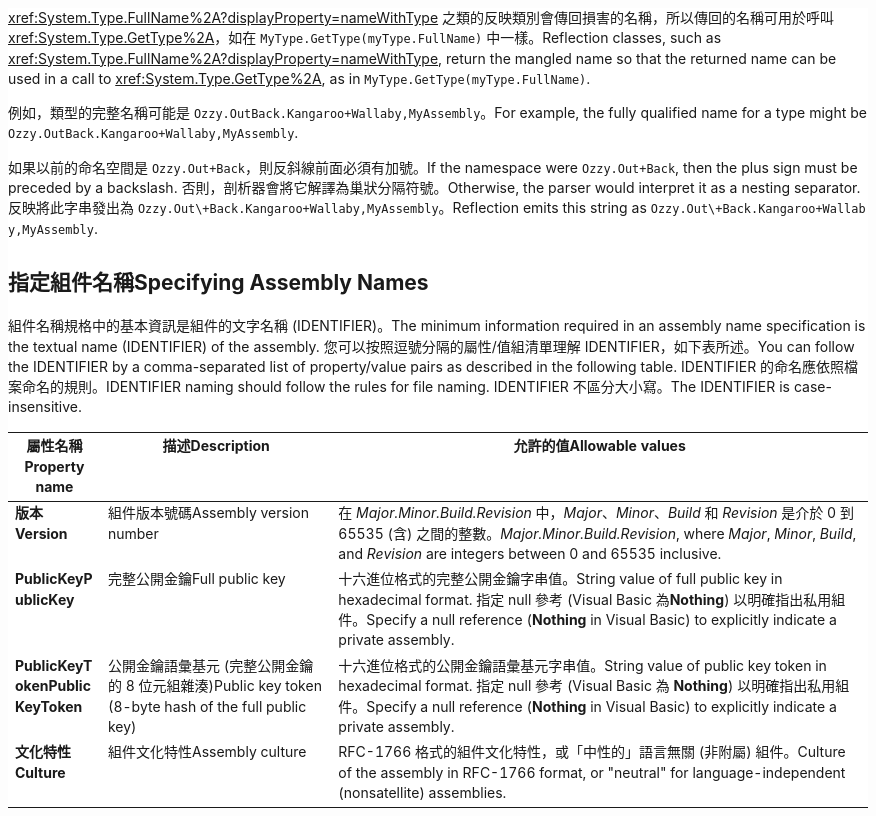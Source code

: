  <span data-ttu-id="cf952-165"><xref:System.Type.FullName%2A?displayProperty=nameWithType> 之類的反映類別會傳回損害的名稱，所以傳回的名稱可用於呼叫 <xref:System.Type.GetType%2A>，如在 `MyType.GetType(myType.FullName)` 中一樣。</span><span class="sxs-lookup"><span data-stu-id="cf952-165">Reflection classes, such as <xref:System.Type.FullName%2A?displayProperty=nameWithType>, return the mangled name so that the returned name can be used in a call to <xref:System.Type.GetType%2A>, as in `MyType.GetType(myType.FullName)`.</span></span>  
  
 <span data-ttu-id="cf952-166">例如，類型的完整名稱可能是 `Ozzy.OutBack.Kangaroo+Wallaby,MyAssembly`。</span><span class="sxs-lookup"><span data-stu-id="cf952-166">For example, the fully qualified name for a type might be `Ozzy.OutBack.Kangaroo+Wallaby,MyAssembly`.</span></span>  
  
 <span data-ttu-id="cf952-167">如果以前的命名空間是 `Ozzy.Out+Back`，則反斜線前面必須有加號。</span><span class="sxs-lookup"><span data-stu-id="cf952-167">If the namespace were `Ozzy.Out+Back`, then the plus sign must be preceded by a backslash.</span></span> <span data-ttu-id="cf952-168">否則，剖析器會將它解譯為巢狀分隔符號。</span><span class="sxs-lookup"><span data-stu-id="cf952-168">Otherwise, the parser would interpret it as a nesting separator.</span></span> <span data-ttu-id="cf952-169">反映將此字串發出為 `Ozzy.Out\+Back.Kangaroo+Wallaby,MyAssembly`。</span><span class="sxs-lookup"><span data-stu-id="cf952-169">Reflection emits this string as `Ozzy.Out\+Back.Kangaroo+Wallaby,MyAssembly`.</span></span>  
  
## <a name="specifying-assembly-names"></a><span data-ttu-id="cf952-170">指定組件名稱</span><span class="sxs-lookup"><span data-stu-id="cf952-170">Specifying Assembly Names</span></span>  
 <span data-ttu-id="cf952-171">組件名稱規格中的基本資訊是組件的文字名稱 (IDENTIFIER)。</span><span class="sxs-lookup"><span data-stu-id="cf952-171">The minimum information required in an assembly name specification is the textual name (IDENTIFIER) of the assembly.</span></span> <span data-ttu-id="cf952-172">您可以按照逗號分隔的屬性/值組清單理解 IDENTIFIER，如下表所述。</span><span class="sxs-lookup"><span data-stu-id="cf952-172">You can follow the IDENTIFIER by a comma-separated list of property/value pairs as described in the following table.</span></span> <span data-ttu-id="cf952-173">IDENTIFIER 的命名應依照檔案命名的規則。</span><span class="sxs-lookup"><span data-stu-id="cf952-173">IDENTIFIER naming should follow the rules for file naming.</span></span> <span data-ttu-id="cf952-174">IDENTIFIER 不區分大小寫。</span><span class="sxs-lookup"><span data-stu-id="cf952-174">The IDENTIFIER is case-insensitive.</span></span>  
  
|<span data-ttu-id="cf952-175">屬性名稱</span><span class="sxs-lookup"><span data-stu-id="cf952-175">Property name</span></span>|<span data-ttu-id="cf952-176">描述</span><span class="sxs-lookup"><span data-stu-id="cf952-176">Description</span></span>|<span data-ttu-id="cf952-177">允許的值</span><span class="sxs-lookup"><span data-stu-id="cf952-177">Allowable values</span></span>|  
|-------------------|-----------------|----------------------|  
|<span data-ttu-id="cf952-178">**版本**</span><span class="sxs-lookup"><span data-stu-id="cf952-178">**Version**</span></span>|<span data-ttu-id="cf952-179">組件版本號碼</span><span class="sxs-lookup"><span data-stu-id="cf952-179">Assembly version number</span></span>|<span data-ttu-id="cf952-180">在 *Major.Minor.Build.Revision* 中，*Major*、*Minor*、*Build* 和 *Revision* 是介於 0 到 65535 (含) 之間的整數。</span><span class="sxs-lookup"><span data-stu-id="cf952-180">*Major.Minor.Build.Revision*, where *Major*, *Minor*, *Build*, and *Revision* are integers between 0 and 65535 inclusive.</span></span>|  
|<span data-ttu-id="cf952-181">**PublicKey**</span><span class="sxs-lookup"><span data-stu-id="cf952-181">**PublicKey**</span></span>|<span data-ttu-id="cf952-182">完整公開金鑰</span><span class="sxs-lookup"><span data-stu-id="cf952-182">Full public key</span></span>|<span data-ttu-id="cf952-183">十六進位格式的完整公開金鑰字串值。</span><span class="sxs-lookup"><span data-stu-id="cf952-183">String value of full public key in hexadecimal format.</span></span> <span data-ttu-id="cf952-184">指定 null 參考 (Visual Basic 為**Nothing**) 以明確指出私用組件。</span><span class="sxs-lookup"><span data-stu-id="cf952-184">Specify a null reference (**Nothing** in Visual Basic) to explicitly indicate a private assembly.</span></span>|  
|<span data-ttu-id="cf952-185">**PublicKeyToken**</span><span class="sxs-lookup"><span data-stu-id="cf952-185">**PublicKeyToken**</span></span>|<span data-ttu-id="cf952-186">公開金鑰語彙基元 (完整公開金鑰的 8 位元組雜湊)</span><span class="sxs-lookup"><span data-stu-id="cf952-186">Public key token (8-byte hash of the full public key)</span></span>|<span data-ttu-id="cf952-187">十六進位格式的公開金鑰語彙基元字串值。</span><span class="sxs-lookup"><span data-stu-id="cf952-187">String value of public key token in hexadecimal format.</span></span> <span data-ttu-id="cf952-188">指定 null 參考 (Visual Basic 為 **Nothing**) 以明確指出私用組件。</span><span class="sxs-lookup"><span data-stu-id="cf952-188">Specify a null reference (**Nothing** in Visual Basic) to explicitly indicate a private assembly.</span></span>|  
|<span data-ttu-id="cf952-189">**文化特性**</span><span class="sxs-lookup"><span data-stu-id="cf952-189">**Culture**</span></span>|<span data-ttu-id="cf952-190">組件文化特性</span><span class="sxs-lookup"><span data-stu-id="cf952-190">Assembly culture</span></span>|<span data-ttu-id="cf952-191">RFC-1766 格式的組件文化特性，或「中性的」語言無關 (非附屬) 組件。</span><span class="sxs-lookup"><span data-stu-id="cf952-191">Culture of the assembly in RFC-1766 format, or "neutral" for language-independent (nonsatellite) assemblies.</span></span>|  